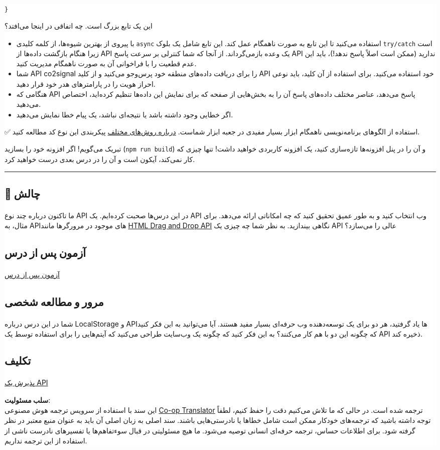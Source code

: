 ```JavaScript
}
```

این یک تابع بزرگ است. چه اتفاقی در اینجا می‌افتد؟

- با پیروی از بهترین شیوه‌ها، از کلمه کلیدی `async` استفاده می‌کنید تا این تابع به صورت ناهمگام عمل کند. این تابع شامل یک بلوک `try/catch` است زیرا هنگام بازگشت داده‌ها از API یک وعده بازمی‌گرداند. از آنجا که شما کنترلی بر سرعت پاسخ API ندارید (ممکن است اصلاً پاسخ ندهد!)، باید این عدم قطعیت را با فراخوانی آن به صورت ناهمگام مدیریت کنید.
- شما API co2signal را برای دریافت داده‌های منطقه خود پرس‌وجو می‌کنید و از کلید API خود استفاده می‌کنید. برای استفاده از آن کلید، باید نوعی احراز هویت را در پارامترهای هدر خود قرار دهید.
- هنگامی که API پاسخ می‌دهد، عناصر مختلف داده‌های پاسخ آن را به بخش‌هایی از صفحه که برای نمایش این داده‌ها تنظیم کرده‌اید، اختصاص می‌دهید.
- اگر خطایی وجود داشته باشد یا نتیجه‌ای نباشد، یک پیام خطا نمایش می‌دهید.

✅ استفاده از الگوهای برنامه‌نویسی ناهمگام ابزار بسیار مفیدی در جعبه ابزار شماست. [درباره روش‌های مختلف](https://developer.mozilla.org/docs/Web/JavaScript/Reference/Statements/async_function) پیکربندی این نوع کد مطالعه کنید.

تبریک می‌گویم! اگر افزونه خود را بسازید (`npm run build`) و آن را در پنل افزونه‌ها تازه‌سازی کنید، یک افزونه کاربردی خواهید داشت! تنها چیزی که کار نمی‌کند، آیکون است و آن را در درس بعدی درست خواهید کرد.

---

## 🚀 چالش

ما تاکنون درباره چند نوع API در این درس‌ها صحبت کرده‌ایم. یک API وب انتخاب کنید و به طور عمیق تحقیق کنید که چه امکاناتی ارائه می‌دهد. برای مثال، به APIهای موجود در مرورگرها مانند [HTML Drag and Drop API](https://developer.mozilla.org/docs/Web/API/HTML_Drag_and_Drop_API) نگاهی بیندازید. به نظر شما چه چیزی یک API عالی را می‌سازد؟

## آزمون پس از درس

[آزمون پس از درس](https://ff-quizzes.netlify.app/web/quiz/26)

## مرور و مطالعه شخصی

شما در این درس درباره LocalStorage و APIها یاد گرفتید، هر دو برای یک توسعه‌دهنده وب حرفه‌ای بسیار مفید هستند. آیا می‌توانید به این فکر کنید که چگونه این دو با هم کار می‌کنند؟ به این فکر کنید که چگونه یک وب‌سایت طراحی می‌کنید که آیتم‌هایی را برای استفاده توسط یک API ذخیره کند.

## تکلیف

[پذیرش یک API](assignment.md)

**سلب مسئولیت**:  
این سند با استفاده از سرویس ترجمه هوش مصنوعی [Co-op Translator](https://github.com/Azure/co-op-translator) ترجمه شده است. در حالی که ما تلاش می‌کنیم دقت را حفظ کنیم، لطفاً توجه داشته باشید که ترجمه‌های خودکار ممکن است شامل خطاها یا نادرستی‌هایی باشند. سند اصلی به زبان اصلی آن باید به عنوان منبع معتبر در نظر گرفته شود. برای اطلاعات حساس، ترجمه حرفه‌ای انسانی توصیه می‌شود. ما هیچ مسئولیتی در قبال سوءتفاهم‌ها یا تفسیرهای نادرست ناشی از استفاده از این ترجمه نداریم.